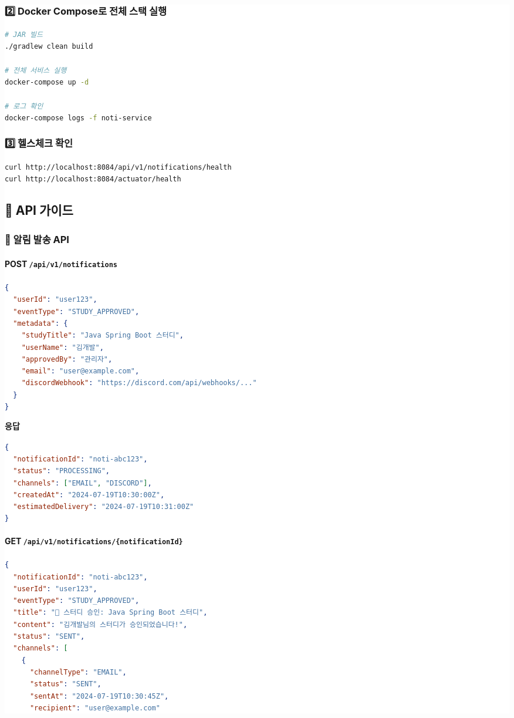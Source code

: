 ### 2️⃣ Docker Compose로 전체 스택 실행

```bash
# JAR 빌드
./gradlew clean build

# 전체 서비스 실행
docker-compose up -d

# 로그 확인
docker-compose logs -f noti-service
```

### 3️⃣ 헬스체크 확인

```bash
curl http://localhost:8084/api/v1/notifications/health
curl http://localhost:8084/actuator/health
```

## 📡 API 가이드

### 🔔 알림 발송 API

#### **POST** `/api/v1/notifications`
```json
{
  "userId": "user123",
  "eventType": "STUDY_APPROVED",
  "metadata": {
    "studyTitle": "Java Spring Boot 스터디",
    "userName": "김개발",
    "approvedBy": "관리자",
    "email": "user@example.com",
    "discordWebhook": "https://discord.com/api/webhooks/..."
  }
}
```

**응답**
```json
{
  "notificationId": "noti-abc123",
  "status": "PROCESSING",
  "channels": ["EMAIL", "DISCORD"],
  "createdAt": "2024-07-19T10:30:00Z",
  "estimatedDelivery": "2024-07-19T10:31:00Z"
}
```

#### **GET** `/api/v1/notifications/{notificationId}`
```json
{
  "notificationId": "noti-abc123",
  "userId": "user123",
  "eventType": "STUDY_APPROVED",
  "title": "🎉 스터디 승인: Java Spring Boot 스터디",
  "content": "김개발님의 스터디가 승인되었습니다!",
  "status": "SENT",
  "channels": [
    {
      "channelType": "EMAIL",
      "status": "SENT",
      "sentAt": "2024-07-19T10:30:45Z",
      "recipient": "user@example.com"
```